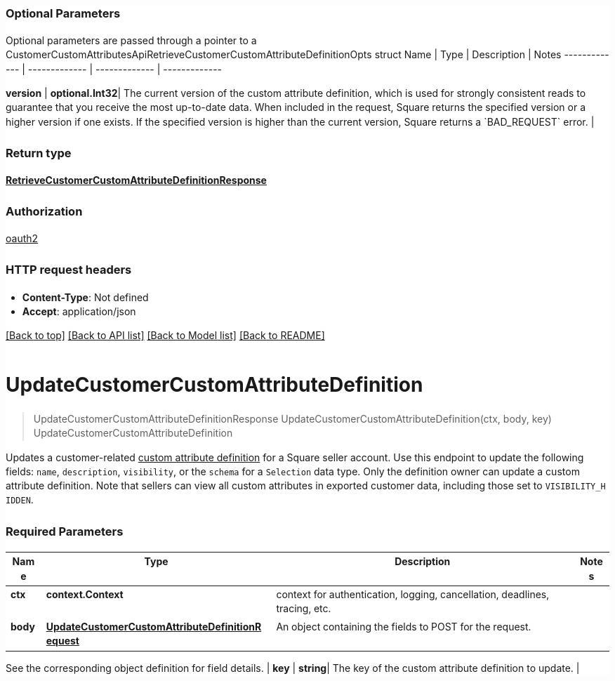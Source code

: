 ### Optional Parameters
Optional parameters are passed through a pointer to a CustomerCustomAttributesApiRetrieveCustomerCustomAttributeDefinitionOpts struct
Name | Type | Description  | Notes
------------- | ------------- | ------------- | -------------

 **version** | **optional.Int32**| The current version of the custom attribute definition, which is used for strongly consistent reads to guarantee that you receive the most up-to-date data. When included in the request, Square returns the specified version or a higher version if one exists. If the specified version is higher than the current version, Square returns a &#x60;BAD_REQUEST&#x60; error. | 

### Return type

[**RetrieveCustomerCustomAttributeDefinitionResponse**](RetrieveCustomerCustomAttributeDefinitionResponse.md)

### Authorization

[oauth2](../README.md#oauth2)

### HTTP request headers

 - **Content-Type**: Not defined
 - **Accept**: application/json

[[Back to top]](#) [[Back to API list]](../README.md#documentation-for-api-endpoints) [[Back to Model list]](../README.md#documentation-for-models) [[Back to README]](../README.md)

# **UpdateCustomerCustomAttributeDefinition**
> UpdateCustomerCustomAttributeDefinitionResponse UpdateCustomerCustomAttributeDefinition(ctx, body, key)
UpdateCustomerCustomAttributeDefinition

Updates a customer-related [custom attribute definition](https://developer.squareup.com/reference/square_2024-01-18/objects/CustomAttributeDefinition) for a Square seller account.  Use this endpoint to update the following fields: `name`, `description`, `visibility`, or the `schema` for a `Selection` data type.  Only the definition owner can update a custom attribute definition. Note that sellers can view all custom attributes in exported customer data, including those set to `VISIBILITY_HIDDEN`.

### Required Parameters

Name | Type | Description  | Notes
------------- | ------------- | ------------- | -------------
 **ctx** | **context.Context** | context for authentication, logging, cancellation, deadlines, tracing, etc.
  **body** | [**UpdateCustomerCustomAttributeDefinitionRequest**](UpdateCustomerCustomAttributeDefinitionRequest.md)| An object containing the fields to POST for the request.

See the corresponding object definition for field details. | 
  **key** | **string**| The key of the custom attribute definition to update. | 
